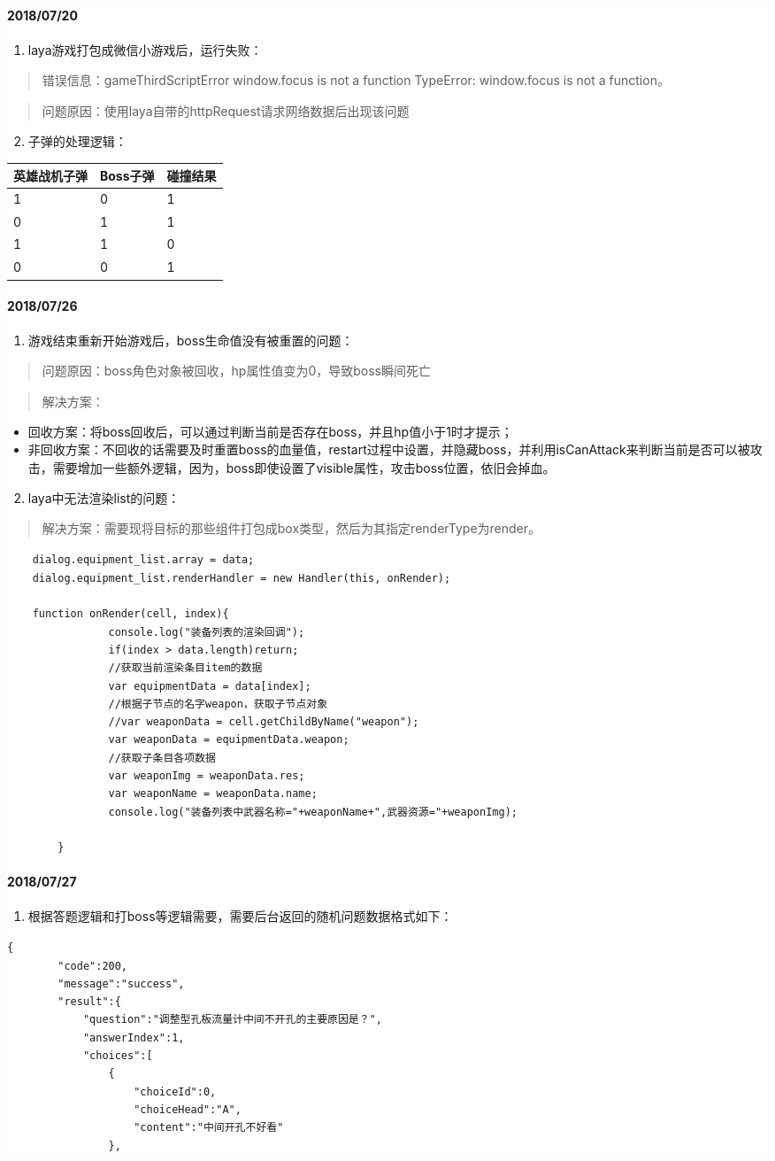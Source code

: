 ```
```


#### 2018/07/20
1. laya游戏打包成微信小游戏后，运行失败：
>错误信息：gameThirdScriptError
window.focus is not a function
TypeError: window.focus is not a function。

>问题原因：使用laya自带的httpRequest请求网络数据后出现该问题

2. 子弹的处理逻辑：

英雄战机子弹 | Boss子弹| 碰撞结果
---|---|---
1  | 0 | 1
0  | 1 | 1
1  | 1 | 0
0  | 0 | 1

#### 2018/07/26
1. 游戏结束重新开始游戏后，boss生命值没有被重置的问题：
>问题原因：boss角色对象被回收，hp属性值变为0，导致boss瞬间死亡

>解决方案：
- 回收方案：将boss回收后，可以通过判断当前是否存在boss，并且hp值小于1时才提示；
- 非回收方案：不回收的话需要及时重置boss的血量值，restart过程中设置，并隐藏boss，并利用isCanAttack来判断当前是否可以被攻击，需要增加一些额外逻辑，因为，boss即使设置了visible属性，攻击boss位置，依旧会掉血。

2. laya中无法渲染list的问题：
>解决方案：需要现将目标的那些组件打包成box类型，然后为其指定renderType为render。
```
    dialog.equipment_list.array = data;
    dialog.equipment_list.renderHandler = new Handler(this, onRender);
    
    function onRender(cell, index){
                console.log("装备列表的渲染回调");
                if(index > data.length)return;
                //获取当前渲染条目item的数据
                var equipmentData = data[index];
                //根据子节点的名字weapon，获取子节点对象
                //var weaponData = cell.getChildByName("weapon");
                var weaponData = equipmentData.weapon;
                //获取子条目各项数据
                var weaponImg = weaponData.res;
                var weaponName = weaponData.name;
                console.log("装备列表中武器名称="+weaponName+",武器资源="+weaponImg);

        }
```

#### 2018/07/27
1. 根据答题逻辑和打boss等逻辑需要，需要后台返回的随机问题数据格式如下：
```
{
		"code":200,
		"message":"success",
		"result":{
			"question":"调整型孔板流量计中间不开孔的主要原因是？",
			"answerIndex":1,
			"choices":[
				{
					"choiceId":0,
					"choiceHead":"A",
					"content":"中间开孔不好看"
				},
```